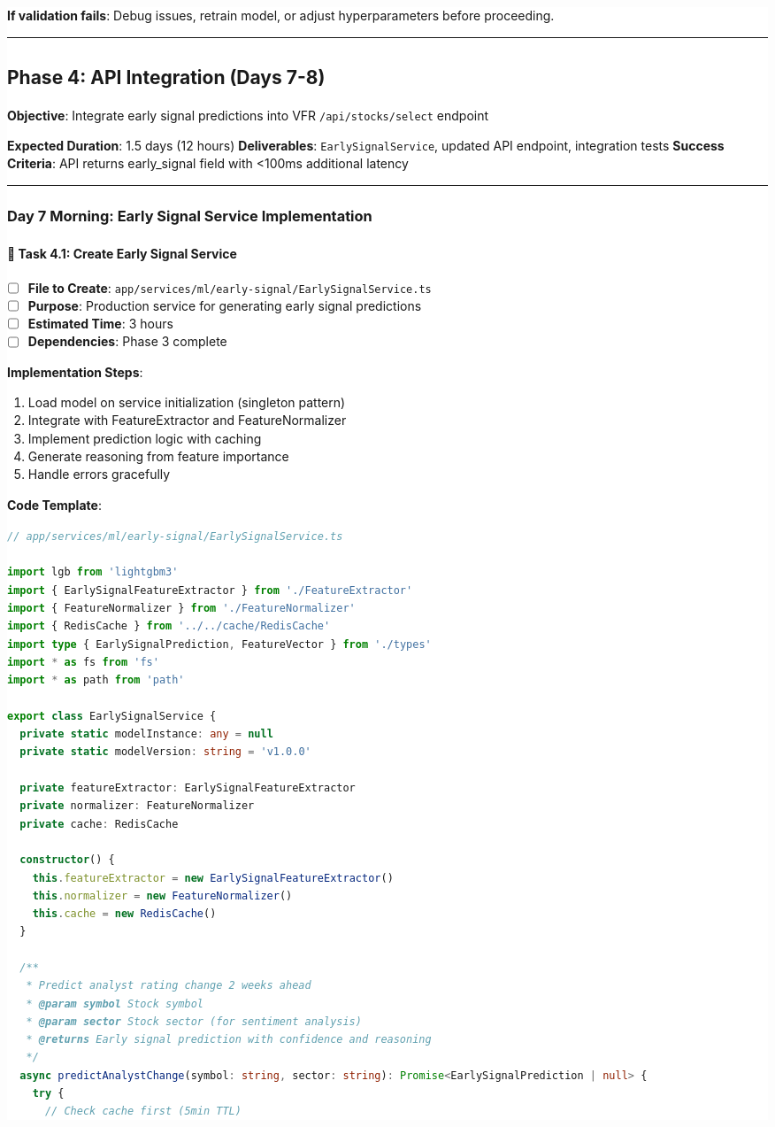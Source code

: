 **If validation fails**: Debug issues, retrain model, or adjust hyperparameters before proceeding.

---

## Phase 4: API Integration (Days 7-8)

**Objective**: Integrate early signal predictions into VFR `/api/stocks/select` endpoint

**Expected Duration**: 1.5 days (12 hours)
**Deliverables**: `EarlySignalService`, updated API endpoint, integration tests
**Success Criteria**: API returns early_signal field with <100ms additional latency

---

### Day 7 Morning: Early Signal Service Implementation

#### 🔴 Task 4.1: Create Early Signal Service
- [ ] **File to Create**: `app/services/ml/early-signal/EarlySignalService.ts`
- [ ] **Purpose**: Production service for generating early signal predictions
- [ ] **Estimated Time**: 3 hours
- [ ] **Dependencies**: Phase 3 complete

**Implementation Steps**:
1. Load model on service initialization (singleton pattern)
2. Integrate with FeatureExtractor and FeatureNormalizer
3. Implement prediction logic with caching
4. Generate reasoning from feature importance
5. Handle errors gracefully

**Code Template**:
```typescript
// app/services/ml/early-signal/EarlySignalService.ts

import lgb from 'lightgbm3'
import { EarlySignalFeatureExtractor } from './FeatureExtractor'
import { FeatureNormalizer } from './FeatureNormalizer'
import { RedisCache } from '../../cache/RedisCache'
import type { EarlySignalPrediction, FeatureVector } from './types'
import * as fs from 'fs'
import * as path from 'path'

export class EarlySignalService {
  private static modelInstance: any = null
  private static modelVersion: string = 'v1.0.0'

  private featureExtractor: EarlySignalFeatureExtractor
  private normalizer: FeatureNormalizer
  private cache: RedisCache

  constructor() {
    this.featureExtractor = new EarlySignalFeatureExtractor()
    this.normalizer = new FeatureNormalizer()
    this.cache = new RedisCache()
  }

  /**
   * Predict analyst rating change 2 weeks ahead
   * @param symbol Stock symbol
   * @param sector Stock sector (for sentiment analysis)
   * @returns Early signal prediction with confidence and reasoning
   */
  async predictAnalystChange(symbol: string, sector: string): Promise<EarlySignalPrediction | null> {
    try {
      // Check cache first (5min TTL)
```
